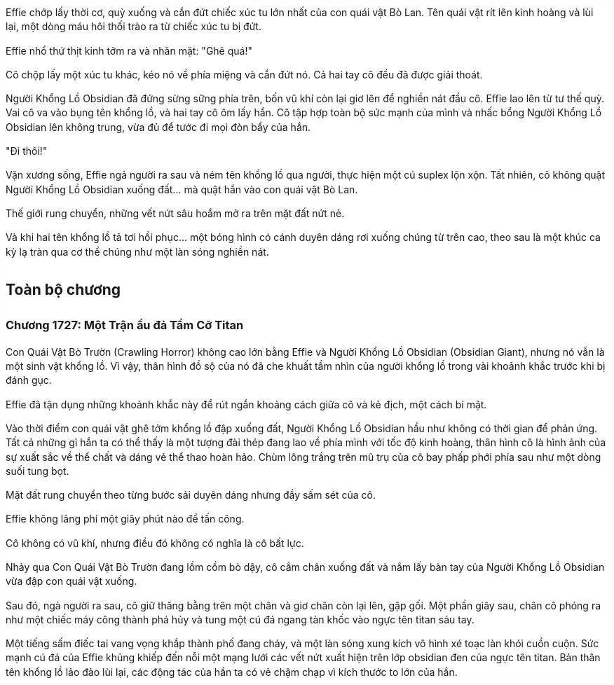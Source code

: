 Effie chớp lấy thời cơ, quỳ xuống và cắn đứt chiếc xúc tu lớn nhất của con quái vật Bò Lan. Tên quái vật rít lên kinh hoàng và lùi lại, một dòng máu hôi thối trào ra từ chiếc xúc tu bị đứt.

Effie nhổ thứ thịt kinh tởm ra và nhăn mặt: "Ghê quá!"

Cô chộp lấy một xúc tu khác, kéo nó về phía miệng và cắn đứt nó. Cả hai tay cô đều đã được giải thoát.

Người Khổng Lồ Obsidian đã đứng sừng sững phía trên, bốn vũ khí còn lại giơ lên để nghiền nát đầu cô. Effie lao lên từ tư thế quỳ. Vai cô va vào bụng tên khổng lồ, và hai tay cô ôm lấy hắn. Cô tập hợp toàn bộ sức mạnh của mình và nhấc bổng Người Khổng Lồ Obsidian lên không trung, vừa đủ để tước đi mọi đòn bẩy của hắn.

"Đi thôi!"

Vặn xương sống, Effie ngả người ra sau và ném tên khổng lồ qua người, thực hiện một cú suplex lộn xộn. Tất nhiên, cô không quật Người Khổng Lồ Obsidian xuống đất... mà quật hắn vào con quái vật Bò Lan.

Thế giới rung chuyển, những vết nứt sâu hoắm mở ra trên mặt đất nứt nẻ.

Và khi hai tên khổng lồ tả tơi hồi phục... một bóng hình có cánh duyên dáng rơi xuống chúng từ trên cao, theo sau là một khúc ca kỳ lạ tràn qua cơ thể chúng như một làn sóng nghiền nát.

## Toàn bộ chương

### Chương 1727: Một Trận ẩu đả Tầm Cỡ Titan

Con Quái Vật Bò Trườn (Crawling Horror) không cao lớn bằng Effie và Người Khổng Lồ Obsidian (Obsidian Giant), nhưng nó vẫn là một sinh vật khổng lồ. Vì vậy, thân hình đồ sộ của nó đã che khuất tầm nhìn của người khổng lồ trong vài khoảnh khắc trước khi bị đánh gục.

Effie đã tận dụng những khoảnh khắc này để rút ngắn khoảng cách giữa cô và kẻ địch, một cách bí mật.

Vào thời điểm con quái vật ghê tởm khổng lồ đập xuống đất, Người Khổng Lồ Obsidian hầu như không có thời gian để phản ứng. Tất cả những gì hắn ta có thể thấy là một tượng đài thép đang lao về phía mình với tốc độ kinh hoàng, thân hình cô là hình ảnh của sự xuất sắc về thể chất và dáng vẻ thể thao hoàn hảo. Chùm lông trắng trên mũ trụ của cô bay phấp phới phía sau như một dòng suối tung bọt.

Mặt đất rung chuyển theo từng bước sải duyên dáng nhưng đầy sấm sét của cô.

Effie không lãng phí một giây phút nào để tấn công.

Cô không có vũ khí, nhưng điều đó không có nghĩa là cô bất lực.

Nhảy qua Con Quái Vật Bò Trườn đang lồm cồm bò dậy, cô cắm chân xuống đất và nắm lấy bàn tay của Người Khổng Lồ Obsidian vừa đập con quái vật xuống.

Sau đó, ngả người ra sau, cô giữ thăng bằng trên một chân và giơ chân còn lại lên, gập gối. Một phần giây sau, chân cô phóng ra như một chiếc máy công thành phá hủy và tung một cú đá ngang tàn khốc vào ngực tên titan sáu tay.

Một tiếng sấm điếc tai vang vọng khắp thành phố đang cháy, và một làn sóng xung kích vô hình xé toạc làn khói cuồn cuộn. Sức mạnh cú đá của Effie khủng khiếp đến nỗi một mạng lưới các vết nứt xuất hiện trên lớp obsidian đen của ngực tên titan. Bản thân tên khổng lồ lảo đảo lùi lại, các động tác của hắn ta có vẻ chậm chạp vì kích thước to lớn của hắn.
